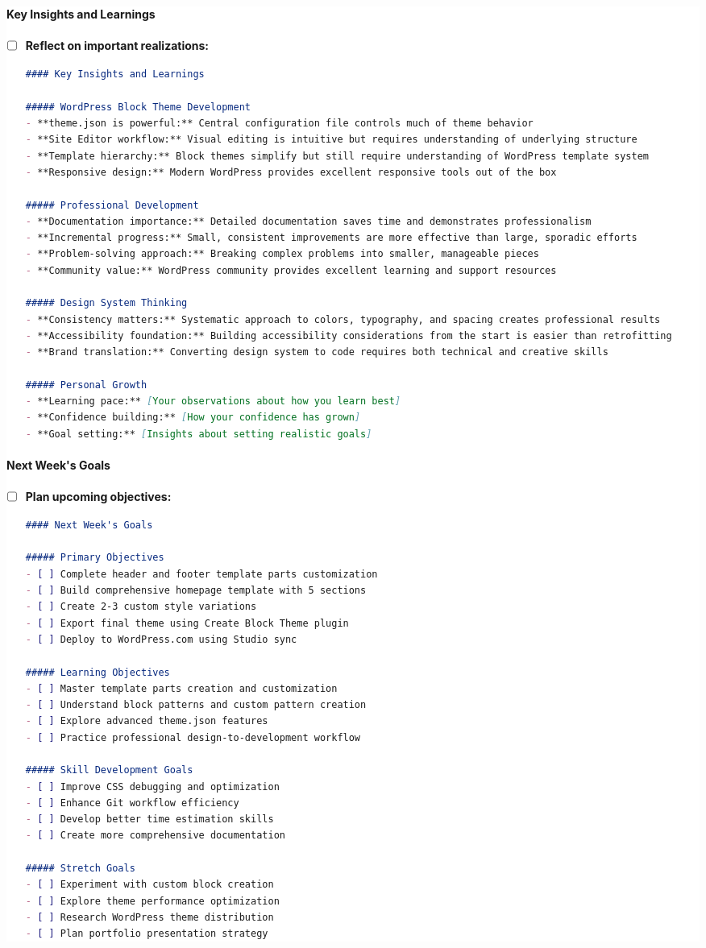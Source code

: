 #### Key Insights and Learnings
- [ ] **Reflect on important realizations:**
  ```markdown
  #### Key Insights and Learnings
  
  ##### WordPress Block Theme Development
  - **theme.json is powerful:** Central configuration file controls much of theme behavior
  - **Site Editor workflow:** Visual editing is intuitive but requires understanding of underlying structure
  - **Template hierarchy:** Block themes simplify but still require understanding of WordPress template system
  - **Responsive design:** Modern WordPress provides excellent responsive tools out of the box
  
  ##### Professional Development
  - **Documentation importance:** Detailed documentation saves time and demonstrates professionalism
  - **Incremental progress:** Small, consistent improvements are more effective than large, sporadic efforts
  - **Problem-solving approach:** Breaking complex problems into smaller, manageable pieces
  - **Community value:** WordPress community provides excellent learning and support resources
  
  ##### Design System Thinking
  - **Consistency matters:** Systematic approach to colors, typography, and spacing creates professional results
  - **Accessibility foundation:** Building accessibility considerations from the start is easier than retrofitting
  - **Brand translation:** Converting design system to code requires both technical and creative skills
  
  ##### Personal Growth
  - **Learning pace:** [Your observations about how you learn best]
  - **Confidence building:** [How your confidence has grown]
  - **Goal setting:** [Insights about setting realistic goals]
  ```

#### Next Week's Goals
- [ ] **Plan upcoming objectives:**
  ```markdown
  #### Next Week's Goals
  
  ##### Primary Objectives
  - [ ] Complete header and footer template parts customization
  - [ ] Build comprehensive homepage template with 5 sections
  - [ ] Create 2-3 custom style variations
  - [ ] Export final theme using Create Block Theme plugin
  - [ ] Deploy to WordPress.com using Studio sync
  
  ##### Learning Objectives
  - [ ] Master template parts creation and customization
  - [ ] Understand block patterns and custom pattern creation
  - [ ] Explore advanced theme.json features
  - [ ] Practice professional design-to-development workflow
  
  ##### Skill Development Goals
  - [ ] Improve CSS debugging and optimization
  - [ ] Enhance Git workflow efficiency
  - [ ] Develop better time estimation skills
  - [ ] Create more comprehensive documentation
  
  ##### Stretch Goals
  - [ ] Experiment with custom block creation
  - [ ] Explore theme performance optimization
  - [ ] Research WordPress theme distribution
  - [ ] Plan portfolio presentation strategy
  ```